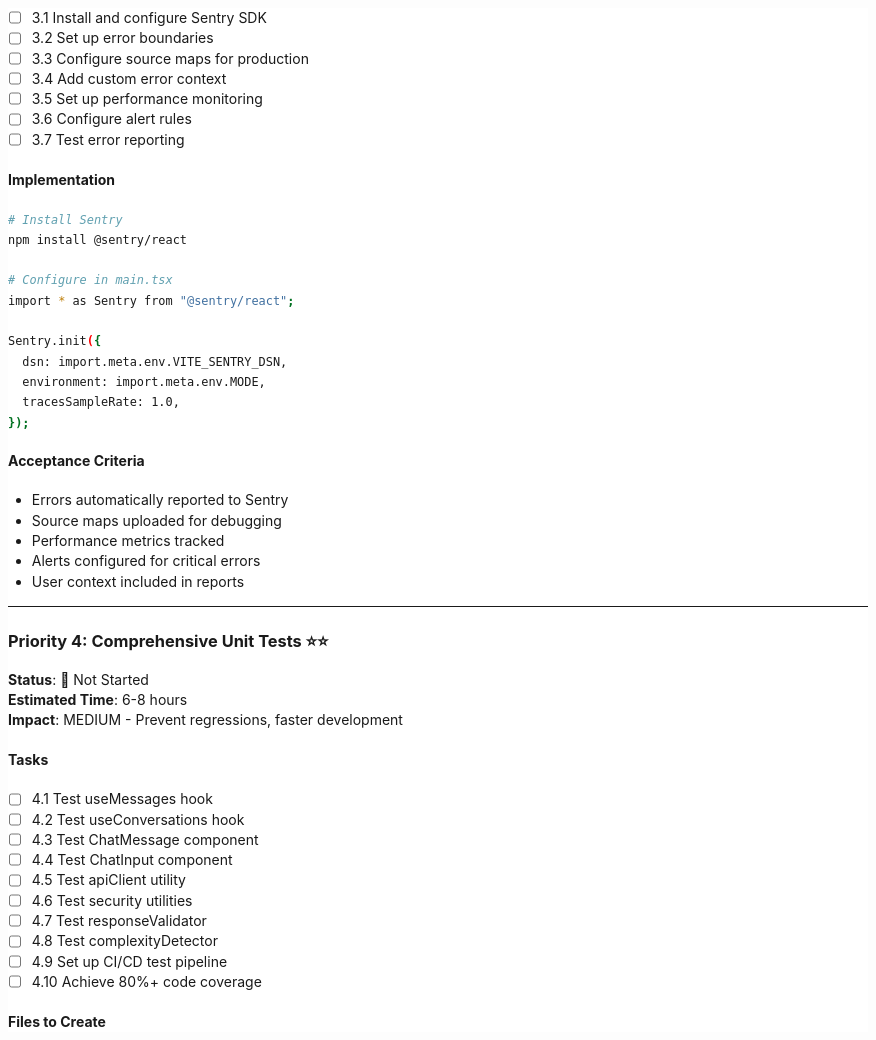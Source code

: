 - [ ] 3.1 Install and configure Sentry SDK
- [ ] 3.2 Set up error boundaries
- [ ] 3.3 Configure source maps for production
- [ ] 3.4 Add custom error context
- [ ] 3.5 Set up performance monitoring
- [ ] 3.6 Configure alert rules
- [ ] 3.7 Test error reporting

#### Implementation

```bash
# Install Sentry
npm install @sentry/react

# Configure in main.tsx
import * as Sentry from "@sentry/react";

Sentry.init({
  dsn: import.meta.env.VITE_SENTRY_DSN,
  environment: import.meta.env.MODE,
  tracesSampleRate: 1.0,
});
```

#### Acceptance Criteria

- Errors automatically reported to Sentry
- Source maps uploaded for debugging
- Performance metrics tracked
- Alerts configured for critical errors
- User context included in reports

---

### Priority 4: Comprehensive Unit Tests ⭐⭐

**Status**: 🔴 Not Started  
**Estimated Time**: 6-8 hours  
**Impact**: MEDIUM - Prevent regressions, faster development

#### Tasks

- [ ] 4.1 Test useMessages hook
- [ ] 4.2 Test useConversations hook
- [ ] 4.3 Test ChatMessage component
- [ ] 4.4 Test ChatInput component
- [ ] 4.5 Test apiClient utility
- [ ] 4.6 Test security utilities
- [ ] 4.7 Test responseValidator
- [ ] 4.8 Test complexityDetector
- [ ] 4.9 Set up CI/CD test pipeline
- [ ] 4.10 Achieve 80%+ code coverage

#### Files to Create
